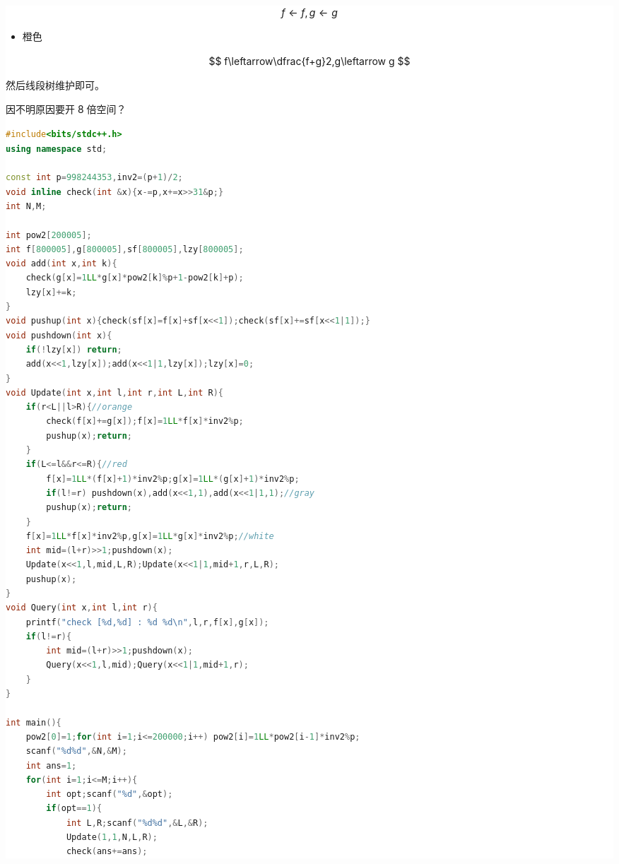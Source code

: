 $$
f\leftarrow f,g\leftarrow g
$$

- 橙色

$$
f\leftarrow\dfrac{f+g}2,g\leftarrow g
$$

然后线段树维护即可。

因不明原因要开 8 倍空间？

```cpp
#include<bits/stdc++.h>
using namespace std;

const int p=998244353,inv2=(p+1)/2;
void inline check(int &x){x-=p,x+=x>>31&p;}
int N,M;

int pow2[200005];
int f[800005],g[800005],sf[800005],lzy[800005];
void add(int x,int k){
	check(g[x]=1LL*g[x]*pow2[k]%p+1-pow2[k]+p);
	lzy[x]+=k;
}
void pushup(int x){check(sf[x]=f[x]+sf[x<<1]);check(sf[x]+=sf[x<<1|1]);}
void pushdown(int x){
	if(!lzy[x]) return;
	add(x<<1,lzy[x]);add(x<<1|1,lzy[x]);lzy[x]=0;
}
void Update(int x,int l,int r,int L,int R){
	if(r<L||l>R){//orange
		check(f[x]+=g[x]);f[x]=1LL*f[x]*inv2%p;
		pushup(x);return;
	}
	if(L<=l&&r<=R){//red
		f[x]=1LL*(f[x]+1)*inv2%p;g[x]=1LL*(g[x]+1)*inv2%p;
		if(l!=r) pushdown(x),add(x<<1,1),add(x<<1|1,1);//gray
		pushup(x);return;
	}
	f[x]=1LL*f[x]*inv2%p,g[x]=1LL*g[x]*inv2%p;//white
	int mid=(l+r)>>1;pushdown(x);
	Update(x<<1,l,mid,L,R);Update(x<<1|1,mid+1,r,L,R);
	pushup(x);
}
void Query(int x,int l,int r){
	printf("check [%d,%d] : %d %d\n",l,r,f[x],g[x]);
	if(l!=r){
		int mid=(l+r)>>1;pushdown(x);
		Query(x<<1,l,mid);Query(x<<1|1,mid+1,r);
	}
}

int main(){
	pow2[0]=1;for(int i=1;i<=200000;i++) pow2[i]=1LL*pow2[i-1]*inv2%p;
	scanf("%d%d",&N,&M);
	int ans=1;
	for(int i=1;i<=M;i++){
		int opt;scanf("%d",&opt);
		if(opt==1){
			int L,R;scanf("%d%d",&L,&R);
			Update(1,1,N,L,R);
			check(ans+=ans);
```